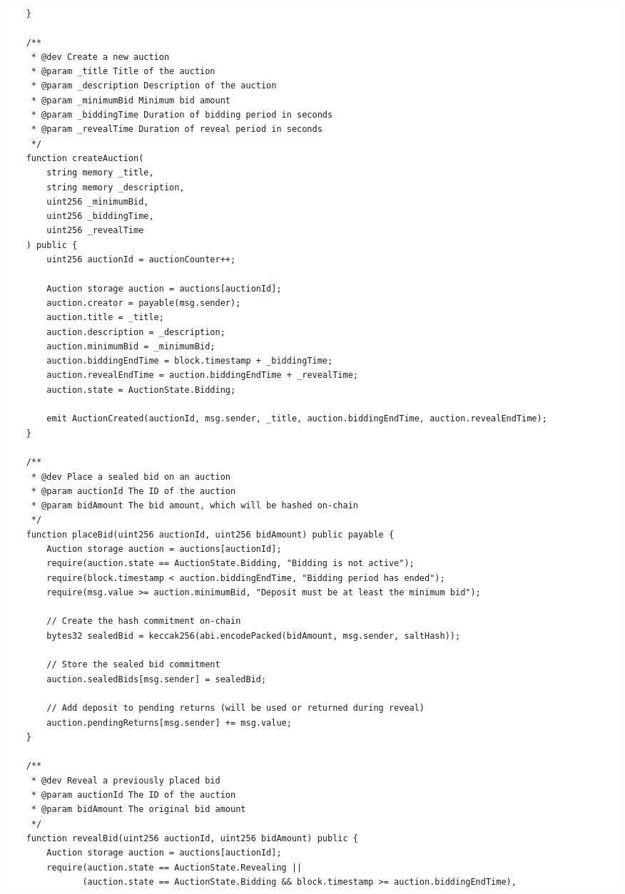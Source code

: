 ```solidity
    }

    /**
     * @dev Create a new auction
     * @param _title Title of the auction
     * @param _description Description of the auction
     * @param _minimumBid Minimum bid amount
     * @param _biddingTime Duration of bidding period in seconds
     * @param _revealTime Duration of reveal period in seconds
     */
    function createAuction(
        string memory _title,
        string memory _description,
        uint256 _minimumBid,
        uint256 _biddingTime,
        uint256 _revealTime
    ) public {
        uint256 auctionId = auctionCounter++;

        Auction storage auction = auctions[auctionId];
        auction.creator = payable(msg.sender);
        auction.title = _title;
        auction.description = _description;
        auction.minimumBid = _minimumBid;
        auction.biddingEndTime = block.timestamp + _biddingTime;
        auction.revealEndTime = auction.biddingEndTime + _revealTime;
        auction.state = AuctionState.Bidding;

        emit AuctionCreated(auctionId, msg.sender, _title, auction.biddingEndTime, auction.revealEndTime);
    }

    /**
     * @dev Place a sealed bid on an auction
     * @param auctionId The ID of the auction
     * @param bidAmount The bid amount, which will be hashed on-chain
     */
    function placeBid(uint256 auctionId, uint256 bidAmount) public payable {
        Auction storage auction = auctions[auctionId];
        require(auction.state == AuctionState.Bidding, "Bidding is not active");
        require(block.timestamp < auction.biddingEndTime, "Bidding period has ended");
        require(msg.value >= auction.minimumBid, "Deposit must be at least the minimum bid");

        // Create the hash commitment on-chain
        bytes32 sealedBid = keccak256(abi.encodePacked(bidAmount, msg.sender, saltHash));

        // Store the sealed bid commitment
        auction.sealedBids[msg.sender] = sealedBid;

        // Add deposit to pending returns (will be used or returned during reveal)
        auction.pendingReturns[msg.sender] += msg.value;
    }

    /**
     * @dev Reveal a previously placed bid
     * @param auctionId The ID of the auction
     * @param bidAmount The original bid amount
     */
    function revealBid(uint256 auctionId, uint256 bidAmount) public {
        Auction storage auction = auctions[auctionId];
        require(auction.state == AuctionState.Revealing ||
               (auction.state == AuctionState.Bidding && block.timestamp >= auction.biddingEndTime),
```